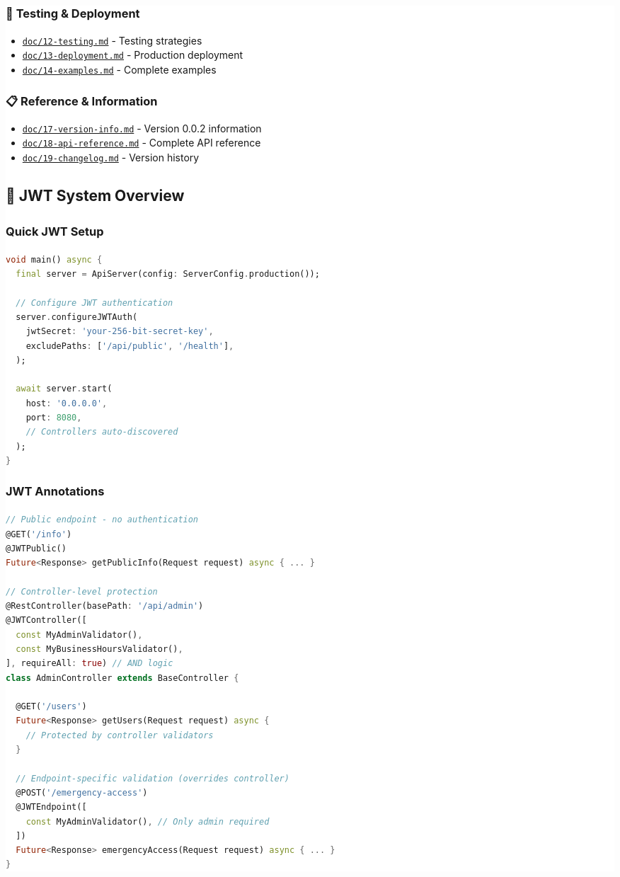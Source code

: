 ### 🧪 **Testing & Deployment**
- [`doc/12-testing.md`](doc/12-testing.md) - Testing strategies
- [`doc/13-deployment.md`](doc/13-deployment.md) - Production deployment
- [`doc/14-examples.md`](doc/14-examples.md) - Complete examples

### 📋 **Reference & Information**
- [`doc/17-version-info.md`](doc/17-version-info.md) - Version 0.0.2 information
- [`doc/18-api-reference.md`](doc/18-api-reference.md) - Complete API reference
- [`doc/19-changelog.md`](doc/19-changelog.md) - Version history

## 🔐 JWT System Overview

### Quick JWT Setup
```dart
void main() async {
  final server = ApiServer(config: ServerConfig.production());
  
  // Configure JWT authentication
  server.configureJWTAuth(
    jwtSecret: 'your-256-bit-secret-key',
    excludePaths: ['/api/public', '/health'],
  );

  await server.start(
    host: '0.0.0.0',
    port: 8080,
    // Controllers auto-discovered
  );
}
```

### JWT Annotations
```dart
// Public endpoint - no authentication
@GET('/info')
@JWTPublic()
Future<Response> getPublicInfo(Request request) async { ... }

// Controller-level protection
@RestController(basePath: '/api/admin')
@JWTController([
  const MyAdminValidator(),
  const MyBusinessHoursValidator(),
], requireAll: true) // AND logic
class AdminController extends BaseController {
  
  @GET('/users')
  Future<Response> getUsers(Request request) async {
    // Protected by controller validators
  }
  
  // Endpoint-specific validation (overrides controller)
  @POST('/emergency-access')
  @JWTEndpoint([
    const MyAdminValidator(), // Only admin required
  ])
  Future<Response> emergencyAccess(Request request) async { ... }
}
```
